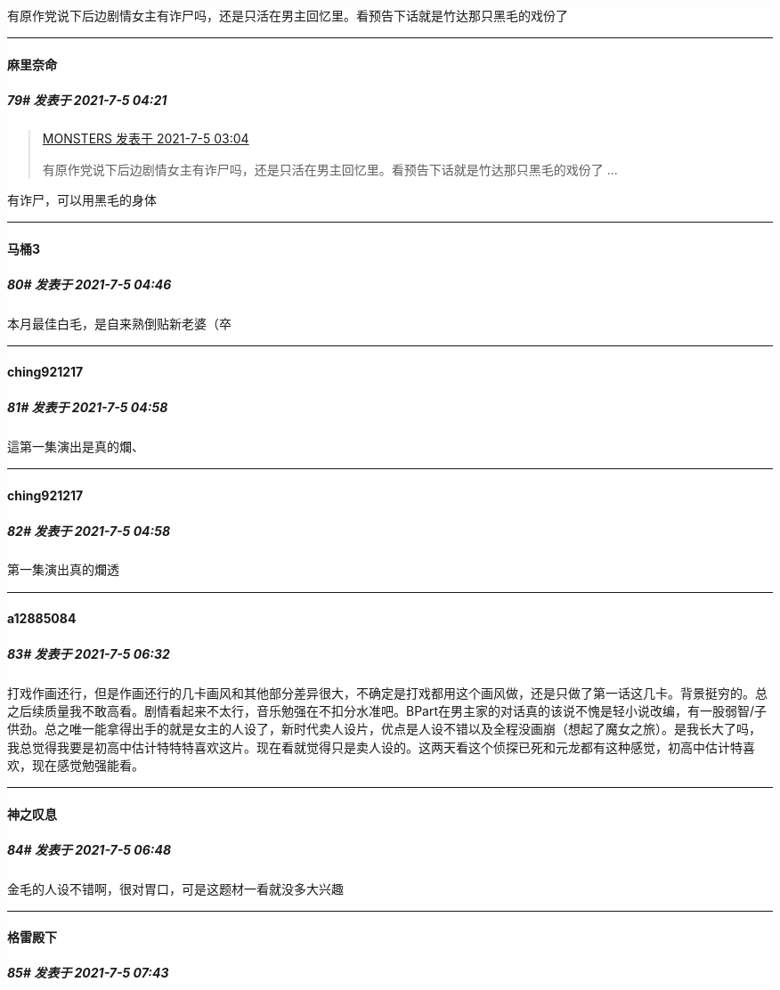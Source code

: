 有原作党说下后边剧情女主有诈尸吗，还是只活在男主回忆里。看预告下话就是竹达那只黑毛的戏份了

*****

####  麻里奈命  
##### 79#       发表于 2021-7-5 04:21

<blockquote><a href="httphttps://bbs.saraba1st.com/2b/forum.php?mod=redirect&amp;goto=findpost&amp;pid=51843241&amp;ptid=1983651" target="_blank">MONSTERS 发表于 2021-7-5 03:04</a>

有原作党说下后边剧情女主有诈尸吗，还是只活在男主回忆里。看预告下话就是竹达那只黑毛的戏份了 ...</blockquote>
有诈尸，可以用黑毛的身体

*****

####  马桶3  
##### 80#       发表于 2021-7-5 04:46

本月最佳白毛，是自来熟倒贴新老婆（卒


*****

####  ching921217  
##### 81#       发表于 2021-7-5 04:58

這第一集演出是真的爛、

*****

####  ching921217  
##### 82#       发表于 2021-7-5 04:58

第一集演出真的爛透

*****

####  a12885084  
##### 83#       发表于 2021-7-5 06:32

打戏作画还行，但是作画还行的几卡画风和其他部分差异很大，不确定是打戏都用这个画风做，还是只做了第一话这几卡。背景挺穷的。总之后续质量我不敢高看。剧情看起来不太行，音乐勉强在不扣分水准吧。BPart在男主家的对话真的该说不愧是轻小说改编，有一股弱智/子供劲。总之唯一能拿得出手的就是女主的人设了，新时代卖人设片，优点是人设不错以及全程没画崩（想起了魔女之旅）。是我长大了吗，我总觉得我要是初高中估计特特特喜欢这片。现在看就觉得只是卖人设的。这两天看这个侦探已死和元龙都有这种感觉，初高中估计特喜欢，现在感觉勉强能看。

*****

####  神之叹息  
##### 84#       发表于 2021-7-5 06:48

金毛的人设不错啊，很对胃口，可是这题材一看就没多大兴趣

*****

####  格雷殿下  
##### 85#       发表于 2021-7-5 07:43
